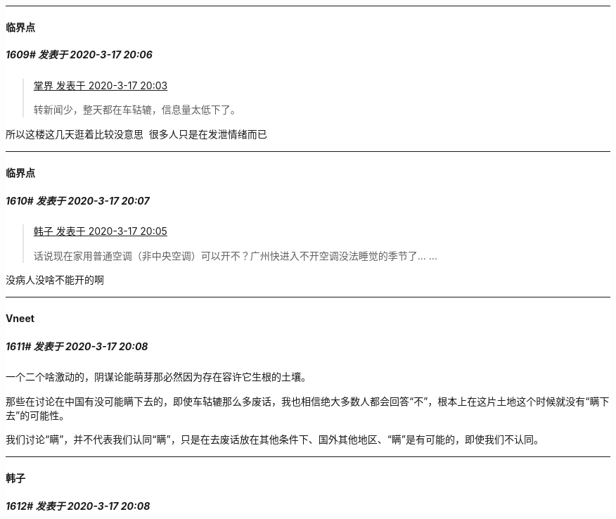 



-----

####  临界点  
##### 1609#       发表于 2020-3-17 20:06



<blockquote><a href="httphttps://bbs.saraba1st.com/2b/forum.php?mod=redirect&amp;goto=findpost&amp;pid=46775987&amp;ptid=1919303" target="_blank">掌界 发表于 2020-3-17 20:03</a>

转新闻少，整天都在车轱辘，信息量太低下了。</blockquote>
所以这楼这几天逛着比较没意思  很多人只是在发泄情绪而已  







-----

####  临界点  
##### 1610#       发表于 2020-3-17 20:07



<blockquote><a href="httphttps://bbs.saraba1st.com/2b/forum.php?mod=redirect&amp;goto=findpost&amp;pid=46776008&amp;ptid=1919303" target="_blank">韩子 发表于 2020-3-17 20:05</a>

话说现在家用普通空调（非中央空调）可以开不？广州快进入不开空调没法睡觉的季节了… ...</blockquote>
没病人没啥不能开的啊







-----

####  Vneet  
##### 1611#       发表于 2020-3-17 20:08




一个二个啥激动的，阴谋论能萌芽那必然因为存在容许它生根的土壤。

那些在讨论在中国有没可能瞒下去的，即使车轱辘那么多废话，我也相信绝大多数人都会回答“不”，根本上在这片土地这个时候就没有“瞒下去”的可能性。

我们讨论“瞒”，并不代表我们认同“瞒”，只是在去废话放在其他条件下、国外其他地区、“瞒”是有可能的，即使我们不认同。







-----

####  韩子  
##### 1612#       发表于 2020-3-17 20:08
